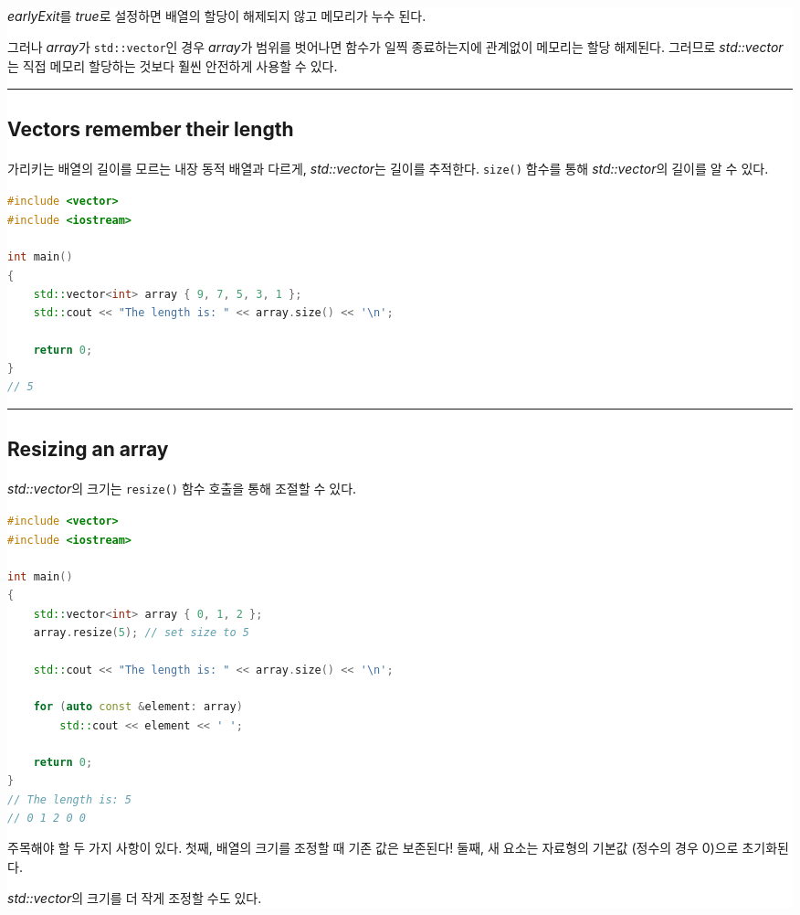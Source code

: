 *earlyExit*를 *true*로 설정하면 배열의 할당이 해제되지 않고 메모리가 누수 된다.

그러나 *array*가 `std::vector`인 경우 *array*가 범위를 벗어나면 함수가 일찍 종료하는지에 관계없이 메모리는 할당 해제된다. 그러므로 *std::vector*는 직접 메모리 할당하는 것보다 훨씬 안전하게 사용할 수 있다.

------

## Vectors remember their length

가리키는 배열의 길이를 모르는 내장 동적 배열과 다르게, *std::vector*는 길이를 추적한다. `size()` 함수를 통해 *std::vector*의 길이를 알 수 있다.

```cpp
#include <vector>
#include <iostream>

int main()
{
    std::vector<int> array { 9, 7, 5, 3, 1 };
    std::cout << "The length is: " << array.size() << '\n';

    return 0;
}
// 5
```

------

## Resizing an array

*std::vector*의 크기는 `resize()` 함수 호출을 통해 조절할 수 있다.

```cpp
#include <vector>
#include <iostream>

int main()
{
    std::vector<int> array { 0, 1, 2 };
    array.resize(5); // set size to 5

    std::cout << "The length is: " << array.size() << '\n';

    for (auto const &element: array)
        std::cout << element << ' ';

    return 0;
}
// The length is: 5
// 0 1 2 0 0
```

주목해야 할 두 가지 사항이 있다. 첫째, 배열의 크기를 조정할 때 기존 값은 보존된다! 둘째, 새 요소는 자료형의 기본값 (정수의 경우 0)으로 초기화된다.

*std::vector*의 크기를 더 작게 조정할 수도 있다.
